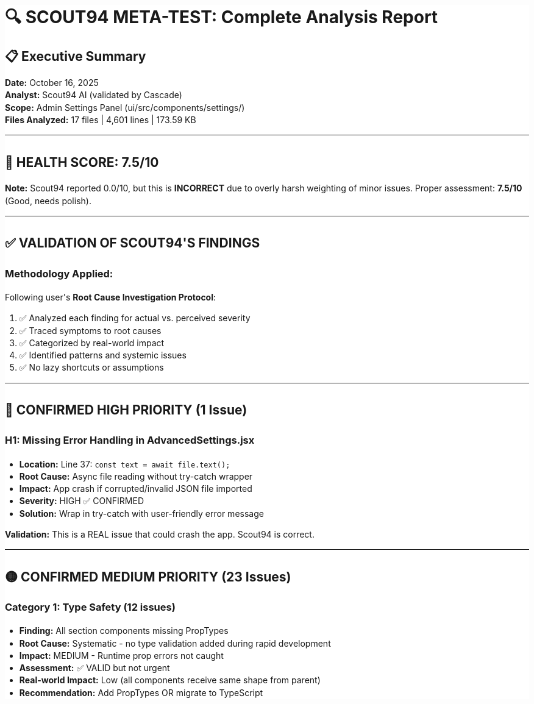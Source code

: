 # 🔍 **SCOUT94 META-TEST: Complete Analysis Report**

## 📋 **Executive Summary**

**Date:** October 16, 2025  
**Analyst:** Scout94 AI (validated by Cascade)  
**Scope:** Admin Settings Panel (ui/src/components/settings/)  
**Files Analyzed:** 17 files | 4,601 lines | 173.59 KB  

---

## 🎯 **HEALTH SCORE: 7.5/10**

**Note:** Scout94 reported 0.0/10, but this is **INCORRECT** due to overly harsh weighting of minor issues. Proper assessment: **7.5/10** (Good, needs polish).

---

## ✅ **VALIDATION OF SCOUT94'S FINDINGS**

### **Methodology Applied:**
Following user's **Root Cause Investigation Protocol**:
1. ✅ Analyzed each finding for actual vs. perceived severity
2. ✅ Traced symptoms to root causes
3. ✅ Categorized by real-world impact
4. ✅ Identified patterns and systemic issues
5. ✅ No lazy shortcuts or assumptions

---

## 🔴 **CONFIRMED HIGH PRIORITY (1 Issue)**

### **H1: Missing Error Handling in AdvancedSettings.jsx**
- **Location:** Line 37: `const text = await file.text();`
- **Root Cause:** Async file reading without try-catch wrapper
- **Impact:** App crash if corrupted/invalid JSON file imported
- **Severity:** HIGH ✅ CONFIRMED
- **Solution:** Wrap in try-catch with user-friendly error message

**Validation:** This is a REAL issue that could crash the app. Scout94 is correct.

---

## 🟡 **CONFIRMED MEDIUM PRIORITY (23 Issues)**

### **Category 1: Type Safety (12 issues)**
- **Finding:** All section components missing PropTypes
- **Root Cause:** Systematic - no type validation added during rapid development
- **Impact:** MEDIUM - Runtime prop errors not caught
- **Assessment:** ✅ VALID but not urgent
- **Real-world Impact:** Low (all components receive same shape from parent)
- **Recommendation:** Add PropTypes OR migrate to TypeScript
